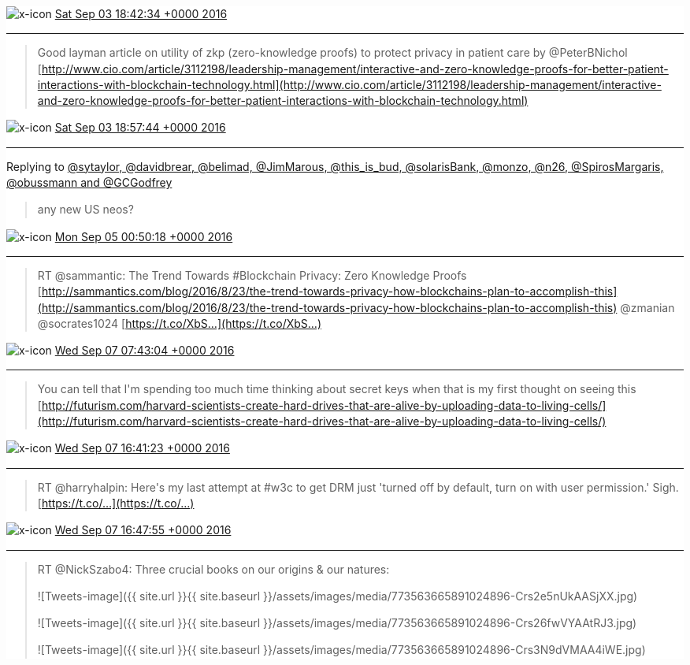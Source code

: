 <img src="{{ site.url }}{{ site.baseurl }}/assets/images/media/tweet.ico" alt="x-icon" width="30" /> [Sat Sep 03 18:42:34 +0000 2016](https://twitter.com/ChristopherA/status/772142761369665536)

----

> Good layman article on utility of zkp (zero-knowledge proofs) to protect privacy in patient care by @PeterBNichol [http://www.cio.com/article/3112198/leadership-management/interactive-and-zero-knowledge-proofs-for-better-patient-interactions-with-blockchain-technology.html](http://www.cio.com/article/3112198/leadership-management/interactive-and-zero-knowledge-proofs-for-better-patient-interactions-with-blockchain-technology.html)

<img src="{{ site.url }}{{ site.baseurl }}/assets/images/media/tweet.ico" alt="x-icon" width="30" /> [Sat Sep 03 18:57:44 +0000 2016](https://twitter.com/ChristopherA/status/772146579067187200)

----

Replying to [@sytaylor, @davidbrear, @belimad, @JimMarous, @this_is_bud, @solarisBank, @monzo, @n26, @SpirosMargaris, @obussmann and @GCGodfrey](https://twitter.com/sytaylor/status/772380383426011136)

> any new US neos?

<img src="{{ site.url }}{{ site.baseurl }}/assets/images/media/tweet.ico" alt="x-icon" width="30" /> [Mon Sep 05 00:50:18 +0000 2016](https://twitter.com/ChristopherA/status/772597690114846720)

----

> RT @sammantic: The Trend Towards #Blockchain Privacy: Zero Knowledge Proofs  
> [http://sammantics.com/blog/2016/8/23/the-trend-towards-privacy-how-blockchains-plan-to-accomplish-this](http://sammantics.com/blog/2016/8/23/the-trend-towards-privacy-how-blockchains-plan-to-accomplish-this) @zmanian @socrates1024 [https://t.co/XbS…](https://t.co/XbS…)

<img src="{{ site.url }}{{ site.baseurl }}/assets/images/media/tweet.ico" alt="x-icon" width="30" /> [Wed Sep 07 07:43:04 +0000 2016](https://twitter.com/ChristopherA/status/773426345309339652)

----

> You can tell that I'm spending too much time thinking about secret keys when that is my first thought on seeing this [http://futurism.com/harvard-scientists-create-hard-drives-that-are-alive-by-uploading-data-to-living-cells/](http://futurism.com/harvard-scientists-create-hard-drives-that-are-alive-by-uploading-data-to-living-cells/)

<img src="{{ site.url }}{{ site.baseurl }}/assets/images/media/tweet.ico" alt="x-icon" width="30" /> [Wed Sep 07 16:41:23 +0000 2016](https://twitter.com/ChristopherA/status/773561816764997634)

----

> RT @harryhalpin: Here's my last attempt at #w3c to get DRM just 'turned off by default, turn on with user permission.' Sigh.  [https://t.co/…](https://t.co/…)

<img src="{{ site.url }}{{ site.baseurl }}/assets/images/media/tweet.ico" alt="x-icon" width="30" /> [Wed Sep 07 16:47:55 +0000 2016](https://twitter.com/ChristopherA/status/773563459115978752)

----

> RT @NickSzabo4: Three crucial books on our origins &amp; our natures: 
> 
> ![Tweets-image]({{ site.url }}{{ site.baseurl }}/assets/images/media/773563665891024896-Crs2e5nUkAASjXX.jpg)
> 
> ![Tweets-image]({{ site.url }}{{ site.baseurl }}/assets/images/media/773563665891024896-Crs26fwVYAAtRJ3.jpg)
> 
> ![Tweets-image]({{ site.url }}{{ site.baseurl }}/assets/images/media/773563665891024896-Crs3N9dVMAA4iWE.jpg)
